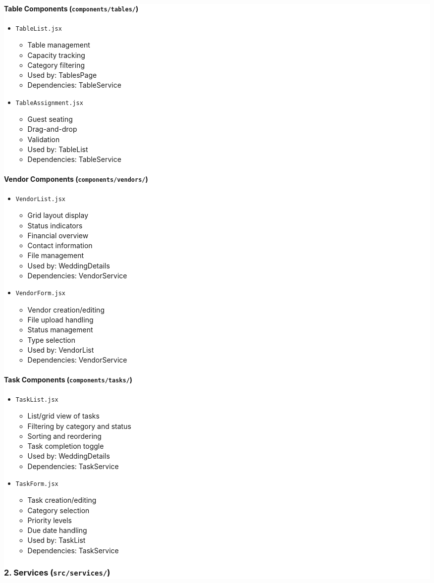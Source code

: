 #### Table Components (`components/tables/`)
- `TableList.jsx`
  - Table management
  - Capacity tracking
  - Category filtering
  - Used by: TablesPage
  - Dependencies: TableService

- `TableAssignment.jsx`
  - Guest seating
  - Drag-and-drop
  - Validation
  - Used by: TableList
  - Dependencies: TableService

#### Vendor Components (`components/vendors/`)
- `VendorList.jsx`
  - Grid layout display
  - Status indicators
  - Financial overview
  - Contact information
  - File management
  - Used by: WeddingDetails
  - Dependencies: VendorService

- `VendorForm.jsx`
  - Vendor creation/editing
  - File upload handling
  - Status management
  - Type selection
  - Used by: VendorList
  - Dependencies: VendorService

#### Task Components (`components/tasks/`)
- `TaskList.jsx`
  - List/grid view of tasks
  - Filtering by category and status
  - Sorting and reordering
  - Task completion toggle
  - Used by: WeddingDetails
  - Dependencies: TaskService

- `TaskForm.jsx`
  - Task creation/editing
  - Category selection
  - Priority levels
  - Due date handling
  - Used by: TaskList
  - Dependencies: TaskService

### 2. Services (`src/services/`)
